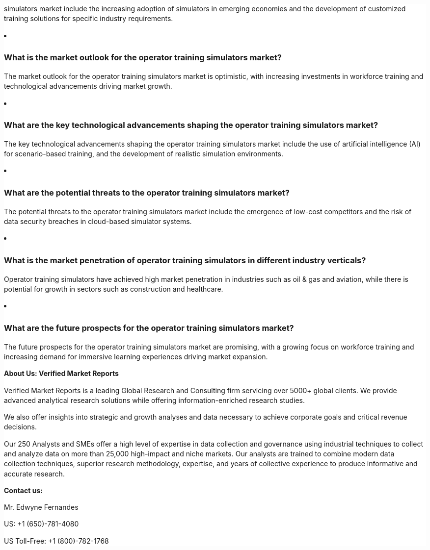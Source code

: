 simulators market include the increasing adoption of simulators in emerging economies and the development of customized training solutions for specific industry requirements.</p> </li> <li> <h3>What is the market outlook for the operator training simulators market?</h3> <p>The market outlook for the operator training simulators market is optimistic, with increasing investments in workforce training and technological advancements driving market growth.</p> </li> <li> <h3>What are the key technological advancements shaping the operator training simulators market?</h3> <p>The key technological advancements shaping the operator training simulators market include the use of artificial intelligence (AI) for scenario-based training, and the development of realistic simulation environments.</p> </li> <li> <h3>What are the potential threats to the operator training simulators market?</h3> <p>The potential threats to the operator training simulators market include the emergence of low-cost competitors and the risk of data security breaches in cloud-based simulator systems.</p> </li> <li> <h3>What is the market penetration of operator training simulators in different industry verticals?</h3> <p>Operator training simulators have achieved high market penetration in industries such as oil & gas and aviation, while there is potential for growth in sectors such as construction and healthcare.</p> </li> <li> <h3>What are the future prospects for the operator training simulators market?</h3> <p>The future prospects for the operator training simulators market are promising, with a growing focus on workforce training and increasing demand for immersive learning experiences driving market expansion.</p> </li></ol></body></html></h3><p id="" class=""><strong>About Us: Verified Market Reports</strong></p><p id="" class="">Verified Market Reports is a leading Global Research and Consulting firm servicing over 5000+ global clients. We provide advanced analytical research solutions while offering information-enriched research studies.</p><p id="" class="">We also offer insights into strategic and growth analyses and data necessary to achieve corporate goals and critical revenue decisions.</p><p id="" class="">Our 250 Analysts and SMEs offer a high level of expertise in data collection and governance using industrial techniques to collect and analyze data on more than 25,000 high-impact and niche markets. Our analysts are trained to combine modern data collection techniques, superior research methodology, expertise, and years of collective experience to produce informative and accurate research.</p><p id="" class=""><strong>Contact us:</strong></p><p id="" class="">Mr. Edwyne Fernandes</p><p id="" class="">US: +1 (650)-781-4080</p><p id="" class="">US Toll-Free: +1 (800)-782-1768</p>
